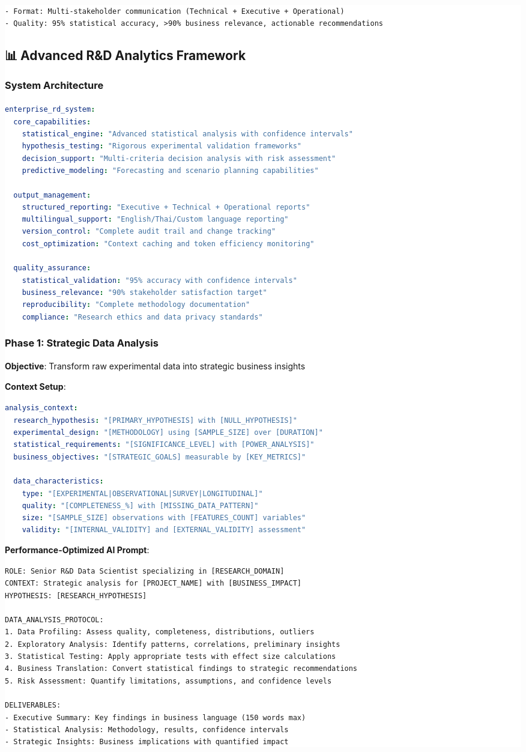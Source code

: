 ```
- Format: Multi-stakeholder communication (Technical + Executive + Operational)
- Quality: 95% statistical accuracy, >90% business relevance, actionable recommendations
```

## 📊 Advanced R&D Analytics Framework

### System Architecture

```yaml
enterprise_rd_system:
  core_capabilities:
    statistical_engine: "Advanced statistical analysis with confidence intervals"
    hypothesis_testing: "Rigorous experimental validation frameworks"
    decision_support: "Multi-criteria decision analysis with risk assessment"
    predictive_modeling: "Forecasting and scenario planning capabilities"
    
  output_management:
    structured_reporting: "Executive + Technical + Operational reports"
    multilingual_support: "English/Thai/Custom language reporting"
    version_control: "Complete audit trail and change tracking"
    cost_optimization: "Context caching and token efficiency monitoring"
    
  quality_assurance:
    statistical_validation: "95% accuracy with confidence intervals"
    business_relevance: "90% stakeholder satisfaction target"
    reproducibility: "Complete methodology documentation"
    compliance: "Research ethics and data privacy standards"
```

### Phase 1: Strategic Data Analysis

**Objective**: Transform raw experimental data into strategic business insights

**Context Setup**:
```yaml
analysis_context:
  research_hypothesis: "[PRIMARY_HYPOTHESIS] with [NULL_HYPOTHESIS]"
  experimental_design: "[METHODOLOGY] using [SAMPLE_SIZE] over [DURATION]"
  statistical_requirements: "[SIGNIFICANCE_LEVEL] with [POWER_ANALYSIS]"
  business_objectives: "[STRATEGIC_GOALS] measurable by [KEY_METRICS]"
  
  data_characteristics:
    type: "[EXPERIMENTAL|OBSERVATIONAL|SURVEY|LONGITUDINAL]"
    quality: "[COMPLETENESS_%] with [MISSING_DATA_PATTERN]"
    size: "[SAMPLE_SIZE] observations with [FEATURES_COUNT] variables"
    validity: "[INTERNAL_VALIDITY] and [EXTERNAL_VALIDITY] assessment"
```

**Performance-Optimized AI Prompt**:
```
ROLE: Senior R&D Data Scientist specializing in [RESEARCH_DOMAIN]
CONTEXT: Strategic analysis for [PROJECT_NAME] with [BUSINESS_IMPACT]
HYPOTHESIS: [RESEARCH_HYPOTHESIS]

DATA_ANALYSIS_PROTOCOL:
1. Data Profiling: Assess quality, completeness, distributions, outliers
2. Exploratory Analysis: Identify patterns, correlations, preliminary insights
3. Statistical Testing: Apply appropriate tests with effect size calculations
4. Business Translation: Convert statistical findings to strategic recommendations
5. Risk Assessment: Quantify limitations, assumptions, and confidence levels

DELIVERABLES:
- Executive Summary: Key findings in business language (150 words max)
- Statistical Analysis: Methodology, results, confidence intervals
- Strategic Insights: Business implications with quantified impact
```